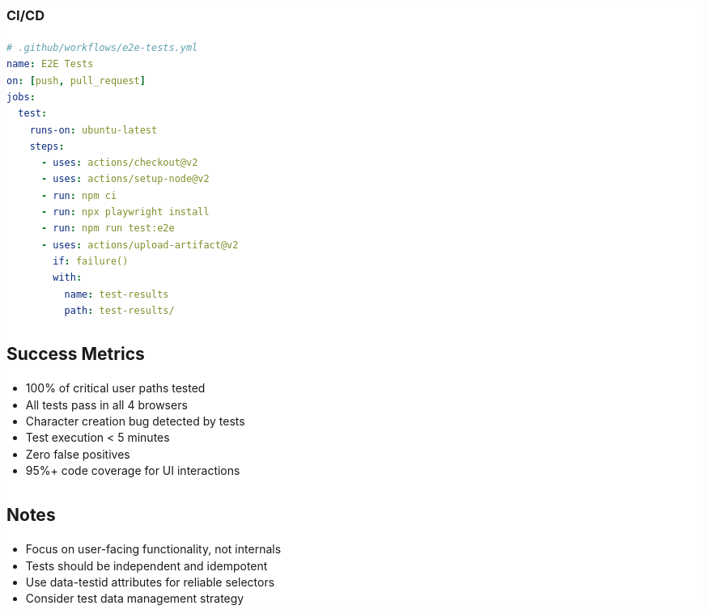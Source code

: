 ### CI/CD
```yaml
# .github/workflows/e2e-tests.yml
name: E2E Tests
on: [push, pull_request]
jobs:
  test:
    runs-on: ubuntu-latest
    steps:
      - uses: actions/checkout@v2
      - uses: actions/setup-node@v2
      - run: npm ci
      - run: npx playwright install
      - run: npm run test:e2e
      - uses: actions/upload-artifact@v2
        if: failure()
        with:
          name: test-results
          path: test-results/
```

## Success Metrics
- 100% of critical user paths tested
- All tests pass in all 4 browsers
- Character creation bug detected by tests
- Test execution < 5 minutes
- Zero false positives
- 95%+ code coverage for UI interactions

## Notes
- Focus on user-facing functionality, not internals
- Tests should be independent and idempotent
- Use data-testid attributes for reliable selectors
- Consider test data management strategy